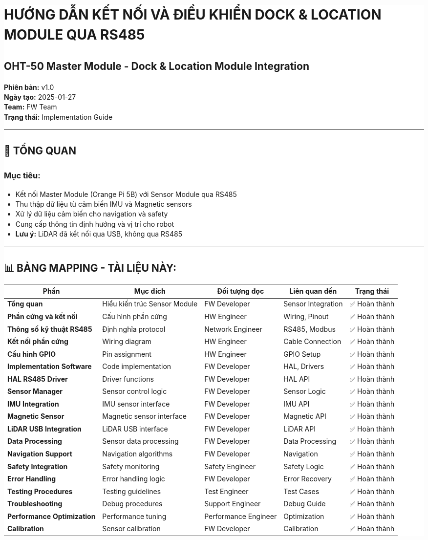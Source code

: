 # HƯỚNG DẪN KẾT NỐI VÀ ĐIỀU KHIỂN DOCK & LOCATION MODULE QUA RS485
## OHT-50 Master Module - Dock & Location Module Integration

**Phiên bản:** v1.0  
**Ngày tạo:** 2025-01-27  
**Team:** FW Team  
**Trạng thái:** Implementation Guide  

---

## 🎯 **TỔNG QUAN**

### **Mục tiêu:**
- Kết nối Master Module (Orange Pi 5B) với Sensor Module qua RS485
- Thu thập dữ liệu từ cảm biến IMU và Magnetic sensors
- Xử lý dữ liệu cảm biến cho navigation và safety
- Cung cấp thông tin định hướng và vị trí cho robot
- **Lưu ý:** LiDAR đã kết nối qua USB, không qua RS485

---

## 📊 **BẢNG MAPPING - TÀI LIỆU NÀY:**

| **Phần** | **Mục đích** | **Đối tượng đọc** | **Liên quan đến** | **Trạng thái** |
|----------|--------------|-------------------|-------------------|----------------|
| **Tổng quan** | Hiểu kiến trúc Sensor Module | FW Developer | Sensor Integration | ✅ Hoàn thành |
| **Phần cứng và kết nối** | Cấu hình phần cứng | HW Engineer | Wiring, Pinout | ✅ Hoàn thành |
| **Thông số kỹ thuật RS485** | Định nghĩa protocol | Network Engineer | RS485, Modbus | ✅ Hoàn thành |
| **Kết nối phần cứng** | Wiring diagram | HW Engineer | Cable Connection | ✅ Hoàn thành |
| **Cấu hình GPIO** | Pin assignment | HW Engineer | GPIO Setup | ✅ Hoàn thành |
| **Implementation Software** | Code implementation | FW Developer | HAL, Drivers | ✅ Hoàn thành |
| **HAL RS485 Driver** | Driver functions | FW Developer | HAL API | ✅ Hoàn thành |
| **Sensor Manager** | Sensor control logic | FW Developer | Sensor Logic | ✅ Hoàn thành |
| **IMU Integration** | IMU sensor interface | FW Developer | IMU API | ✅ Hoàn thành |
| **Magnetic Sensor** | Magnetic sensor interface | FW Developer | Magnetic API | ✅ Hoàn thành |
| **LiDAR USB Integration** | LiDAR USB interface | FW Developer | LiDAR API | ✅ Hoàn thành |
| **Data Processing** | Sensor data processing | FW Developer | Data Processing | ✅ Hoàn thành |
| **Navigation Support** | Navigation algorithms | FW Developer | Navigation | ✅ Hoàn thành |
| **Safety Integration** | Safety monitoring | Safety Engineer | Safety Logic | ✅ Hoàn thành |
| **Error Handling** | Error handling logic | FW Developer | Error Recovery | ✅ Hoàn thành |
| **Testing Procedures** | Testing guidelines | Test Engineer | Test Cases | ✅ Hoàn thành |
| **Troubleshooting** | Debug procedures | Support Engineer | Debug Guide | ✅ Hoàn thành |
| **Performance Optimization** | Performance tuning | Performance Engineer | Optimization | ✅ Hoàn thành |
| **Calibration** | Sensor calibration | FW Developer | Calibration | ✅ Hoàn thành |
